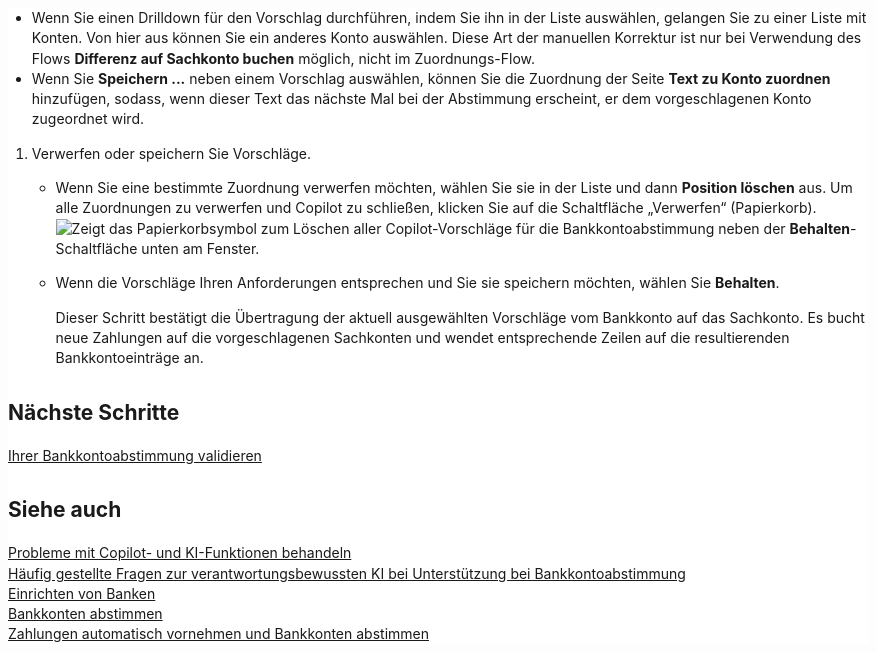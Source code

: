    - Wenn Sie einen Drilldown für den Vorschlag durchführen, indem Sie ihn in der Liste auswählen, gelangen Sie zu einer Liste mit Konten. Von hier aus können Sie ein anderes Konto auswählen. Diese Art der manuellen Korrektur ist nur bei Verwendung des Flows **Differenz auf Sachkonto buchen** möglich, nicht im Zuordnungs-Flow. 
   - Wenn Sie **Speichern ...** neben einem Vorschlag auswählen, können Sie die Zuordnung der Seite **Text zu Konto zuordnen** hinzufügen, sodass, wenn dieser Text das nächste Mal bei der Abstimmung erscheint, er dem vorgeschlagenen Konto zugeordnet wird.

1. Verwerfen oder speichern Sie Vorschläge.

   - Wenn Sie eine bestimmte Zuordnung verwerfen möchten, wählen Sie sie in der Liste und dann **Position löschen** aus. Um alle Zuordnungen zu verwerfen und Copilot zu schließen, klicken Sie auf die Schaltfläche „Verwerfen“ (Papierkorb). ![Zeigt das Papierkorbsymbol zum Löschen aller Copilot-Vorschläge für die Bankkontoabstimmung](media/copilot-delete-trash-can.png) neben der **Behalten**-Schaltfläche unten am Fenster.

   - Wenn die Vorschläge Ihren Anforderungen entsprechen und Sie sie speichern möchten, wählen Sie **Behalten**.

      Dieser Schritt bestätigt die Übertragung der aktuell ausgewählten Vorschläge vom Bankkonto auf das Sachkonto. Es bucht neue Zahlungen auf die vorgeschlagenen Sachkonten und wendet entsprechende Zeilen auf die resultierenden Bankkontoeinträge an.

## <a name="next-steps"></a>Nächste Schritte

[Ihrer Bankkontoabstimmung validieren](bank-how-reconcile-bank-accounts-separately.md#validate-your-bank-reconciliation)  

## <a name="see-also"></a>Siehe auch
[Probleme mit Copilot- und KI-Funktionen behandeln](ai-copilot-troubleshooting.md)  
[Häufig gestellte Fragen zur verantwortungsbewussten KI bei Unterstützung bei Bankkontoabstimmung](faqs-bank-reconciliation.md)  
[Einrichten von Banken](bank-setup-banking.md)  
[Bankkonten abstimmen](bank-how-reconcile-bank-accounts-separately.md)  
[Zahlungen automatisch vornehmen und Bankkonten abstimmen](receivables-apply-payments-auto-reconcile-bank-accounts.md) 
